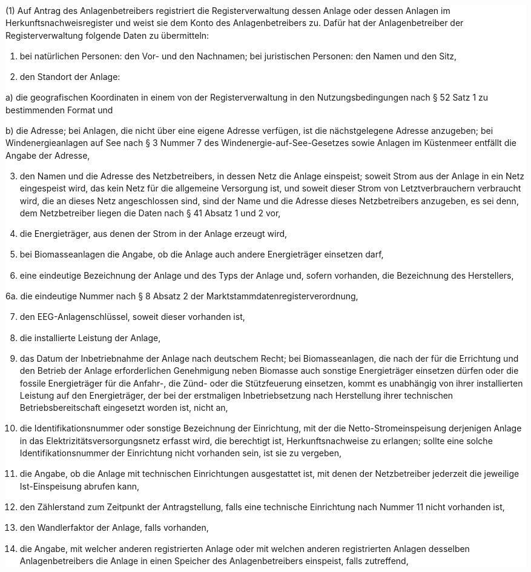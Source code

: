 (1) Auf Antrag des Anlagenbetreibers registriert die Registerverwaltung dessen Anlage oder dessen Anlagen im Herkunftsnachweisregister und weist sie dem Konto des Anlagenbetreibers zu. Dafür hat der Anlagenbetreiber der Registerverwaltung folgende Daten zu übermitteln:

1. bei natürlichen Personen: den Vor- und den Nachnamen; bei juristischen Personen: den Namen und den Sitz,

2. den Standort der Anlage:

a) die geografischen Koordinaten in einem von der Registerverwaltung in den Nutzungsbedingungen nach § 52 Satz 1 zu bestimmenden Format und

b) die Adresse; bei Anlagen, die nicht über eine eigene Adresse verfügen, ist die nächstgelegene Adresse anzugeben; bei Windenergieanlagen auf See nach § 3 Nummer 7 des Windenergie-auf-See-Gesetzes sowie Anlagen im Küstenmeer entfällt die Angabe der Adresse,

3. den Namen und die Adresse des Netzbetreibers, in dessen Netz die Anlage einspeist; soweit Strom aus der Anlage in ein Netz eingespeist wird, das kein Netz für die allgemeine Versorgung ist, und soweit dieser Strom von Letztverbrauchern verbraucht wird, die an dieses Netz angeschlossen sind, sind der Name und die Adresse dieses Netzbetreibers anzugeben, es sei denn, dem Netzbetreiber liegen die Daten nach § 41 Absatz 1 und 2 vor,

4. die Energieträger, aus denen der Strom in der Anlage erzeugt wird,

5. bei Biomasseanlagen die Angabe, ob die Anlage auch andere Energieträger einsetzen darf,

6. eine eindeutige Bezeichnung der Anlage und des Typs der Anlage und, sofern vorhanden, die Bezeichnung des Herstellers,

6a. die eindeutige Nummer nach § 8 Absatz 2 der Marktstammdatenregisterverordnung,

7. den EEG-Anlagenschlüssel, soweit dieser vorhanden ist,

8. die installierte Leistung der Anlage,

9. das Datum der Inbetriebnahme der Anlage nach deutschem Recht; bei Biomasseanlagen, die nach der für die Errichtung und den Betrieb der Anlage erforderlichen Genehmigung neben Biomasse auch sonstige Energieträger einsetzen dürfen oder die fossile Energieträger für die Anfahr-, die Zünd- oder die Stützfeuerung einsetzen, kommt es unabhängig von ihrer installierten Leistung auf den Energieträger, der bei der erstmaligen Inbetriebsetzung nach Herstellung ihrer technischen Betriebsbereitschaft eingesetzt worden ist, nicht an,

10. die Identifikationsnummer oder sonstige Bezeichnung der Einrichtung, mit der die Netto-Stromeinspeisung derjenigen Anlage in das Elektrizitätsversorgungsnetz erfasst wird, die berechtigt ist, Herkunftsnachweise zu erlangen; sollte eine solche Identifikationsnummer der Einrichtung nicht vorhanden sein, ist sie zu vergeben,

11. die Angabe, ob die Anlage mit technischen Einrichtungen ausgestattet ist, mit denen der Netzbetreiber jederzeit die jeweilige Ist-Einspeisung abrufen kann,

12. den Zählerstand zum Zeitpunkt der Antragstellung, falls eine technische Einrichtung nach Nummer 11 nicht vorhanden ist,

13. den Wandlerfaktor der Anlage, falls vorhanden,

14. die Angabe, mit welcher anderen registrierten Anlage oder mit welchen anderen registrierten Anlagen desselben Anlagenbetreibers die Anlage in einen Speicher des Anlagenbetreibers einspeist, falls zutreffend,
